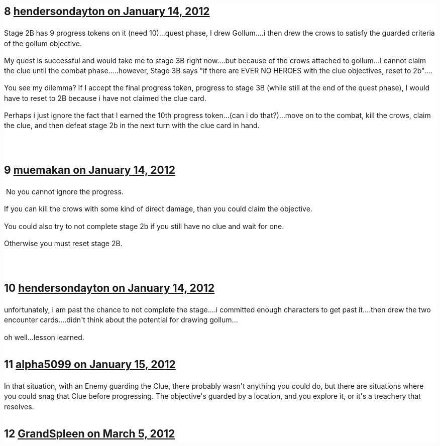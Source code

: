 ## 8 [hendersondayton on January 14, 2012](https://community.fantasyflightgames.com/topic/58929-hfg-2b-question/?do=findComment&comment=579489)

Stage 2B has 9 progress tokens on it (need 10)...quest phase, I drew Gollum....i then drew the crows to satisfy the guarded criteria of the gollum objective.

My quest is successful and would take me to stage 3B right now....but because of the crows attached to gollum...I cannot claim the clue until the combat phase.....however, Stage 3B says "if there are EVER NO HEROES with the clue objectives, reset to 2b"....

You see my dilemma? If I accept the final progress token, progress to stage 3B (while still at the end of the quest phase), I would have to reset to 2B because i have not claimed the clue card.

Perhaps i just ignore the fact that I earned the 10th progress token...(can i do that?)...move on to the combat, kill the crows, claim the clue, and then defeat stage 2b in the next turn with the clue card in hand.

 

## 9 [muemakan on January 14, 2012](https://community.fantasyflightgames.com/topic/58929-hfg-2b-question/?do=findComment&comment=579490)

 No you cannot ignore the progress.

If you can kill the crows with some kind of direct damage, than you could claim the objective. 

You could also try to not complete stage 2b if you still have no clue and wait for one.

Otherwise you must reset stage 2B.

 

## 10 [hendersondayton on January 14, 2012](https://community.fantasyflightgames.com/topic/58929-hfg-2b-question/?do=findComment&comment=579492)

unfortunately, i am past the chance to not complete the stage....i committed enough characters to get past it....then drew the two encounter cards....didn't think about the potential for drawing gollum...

oh well...lesson learned.

## 11 [alpha5099 on January 15, 2012](https://community.fantasyflightgames.com/topic/58929-hfg-2b-question/?do=findComment&comment=579553)

In that situation, with an Enemy guarding the Clue, there probably wasn't anything you could do, but there are situations where you could snag that Clue before progressing. The objective's guarded by a location, and you explore it, or it's a treachery that resolves. 

## 12 [GrandSpleen on March 5, 2012](https://community.fantasyflightgames.com/topic/58929-hfg-2b-question/?do=findComment&comment=602115)
